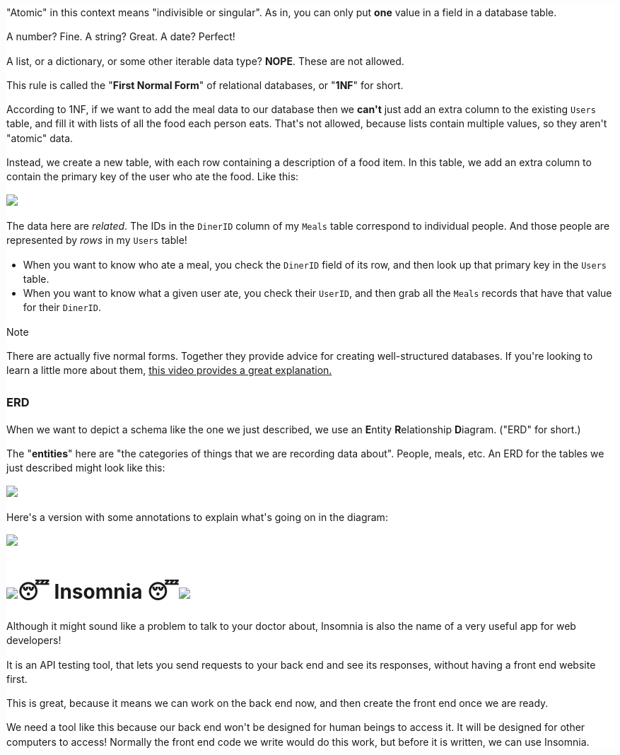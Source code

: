 "Atomic" in this context means "indivisible or singular". As in, you can only put **one** value in a field in a database table. 
 
A number? Fine. A string? Great. A date? Perfect! 

A list, or a dictionary, or some other iterable data type? **NOPE**. These are not allowed. 

This rule is called the "**First Normal Form**" of relational databases, or "**1NF**" for short.

According to 1NF, if we want to add the meal data to our database then we **can't** just add an extra column to the existing `Users` table, and fill it with lists of all the food each person eats. That's not allowed, because lists contain multiple values, so they aren't "atomic" data.

Instead, we create a new table, with each row containing a description of a food item. In this table, we add an extra column to contain the primary key of the user who ate the food. Like this:

![](./img/schema.drawio.png)

The data here are *related*. The IDs in the `DinerID` column of my `Meals` table correspond to individual people. And those people are represented by *rows* in my `Users` table! 

- When you want to know who ate a meal, you check the `DinerID` field of its row, and then look up that primary key in the `Users` table.
- When you want to know what a given user ate, you check their `UserID`, and then grab all the `Meals` records that have that value for their `DinerID`.

> [!NOTE]  
> There are actually five normal forms. Together they provide advice for creating well-structured databases. If you're looking to learn a little more about them, [this video provides a great explanation.](https://www.youtube.com/watch?v=GFQaEYEc8_8)

### ERD
When we want to depict a schema like the one we just described, we use an **E**ntity **R**elationship **D**iagram. ("ERD" for short.)

The "**entities**" here are "the categories of things that we are recording data about". People, meals, etc.  An ERD for the tables we just described might look like this:

![](./img/erd.drawio.png)

Here's a version with some annotations to explain what's going on in the diagram:

![](./img/annotated_erd.drawio.png)


<h1><img src=../../global_images/logo.png width="100" />😴 Insomnia 😴<img src=../../global_images/logo.png width="100" /></h1>
Although it might sound like a problem to talk to your doctor about, Insomnia is also the name of a very useful app for web developers! 

It is an API testing tool, that lets you send requests to your back end and see its responses, without having a front end website first.

This is great, because it means we can work on the back end now, and then create the front end once we are ready.

We need a tool like this because our back end won't be designed for human beings to access it. It will be designed for other computers to access! Normally the front end code we write would do this work, but before it is written, we can use Insomnia.
